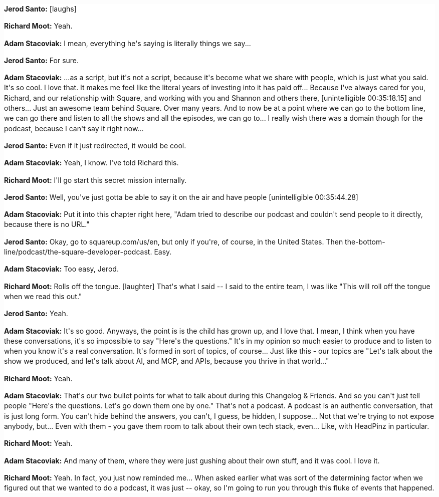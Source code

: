 **Jerod Santo:** \[laughs\]

**Richard Moot:** Yeah.

**Adam Stacoviak:** I mean, everything he's saying is literally things we say...

**Jerod Santo:** For sure.

**Adam Stacoviak:** ...as a script, but it's not a script, because it's become what we share with people, which is just what you said. It's so cool. I love that. It makes me feel like the literal years of investing into it has paid off... Because I've always cared for you, Richard, and our relationship with Square, and working with you and Shannon and others there, \[unintelligible 00:35:18.15\] and others... Just an awesome team behind Square. Over many years. And to now be at a point where we can go to the bottom line, we can go there and listen to all the shows and all the episodes, we can go to... I really wish there was a domain though for the podcast, because I can't say it right now...

**Jerod Santo:** Even if it just redirected, it would be cool.

**Adam Stacoviak:** Yeah, I know. I've told Richard this.

**Richard Moot:** I'll go start this secret mission internally.

**Jerod Santo:** Well, you've just gotta be able to say it on the air and have people \[unintelligible 00:35:44.28\]

**Adam Stacoviak:** Put it into this chapter right here, "Adam tried to describe our podcast and couldn't send people to it directly, because there is no URL."

**Jerod Santo:** Okay, go to squareup.com/us/en, but only if you're, of course, in the United States. Then the-bottom-line/podcast/the-square-developer-podcast. Easy.

**Adam Stacoviak:** Too easy, Jerod.

**Richard Moot:** Rolls off the tongue. \[laughter\] That's what I said -- I said to the entire team, I was like "This will roll off the tongue when we read this out."

**Jerod Santo:** Yeah.

**Adam Stacoviak:** It's so good. Anyways, the point is is the child has grown up, and I love that. I mean, I think when you have these conversations, it's so impossible to say "Here's the questions." It's in my opinion so much easier to produce and to listen to when you know it's a real conversation. It's formed in sort of topics, of course... Just like this - our topics are "Let's talk about the show we produced, and let's talk about AI, and MCP, and APIs, because you thrive in that world..."

**Richard Moot:** Yeah.

**Adam Stacoviak:** That's our two bullet points for what to talk about during this Changelog & Friends. And so you can't just tell people "Here's the questions. Let's go down them one by one." That's not a podcast. A podcast is an authentic conversation, that is just long form. You can't hide behind the answers, you can't, I guess, be hidden, I suppose... Not that we're trying to not expose anybody, but... Even with them - you gave them room to talk about their own tech stack, even... Like, with HeadPinz in particular.

**Richard Moot:** Yeah.

**Adam Stacoviak:** And many of them, where they were just gushing about their own stuff, and it was cool. I love it.

**Richard Moot:** Yeah. In fact, you just now reminded me... When asked earlier what was sort of the determining factor when we figured out that we wanted to do a podcast, it was just -- okay, so I'm going to run you through this fluke of events that happened.
